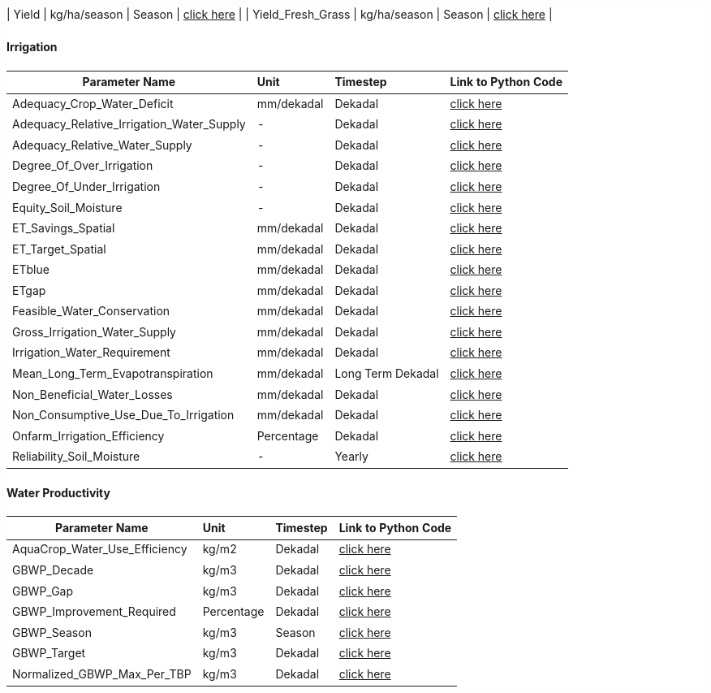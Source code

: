 | Yield | kg/ha/season | Season | [click here](https://github.com/TimHessels/WaporTranslator/blob/ac9c28e560f91b635bb3abda9260b3aa270a5b01/LEVEL_3/Food_Security/LEVEL_3_Calc_Food_Security.py#L361) |
| Yield_Fresh_Grass | kg/ha/season | Season | [click here](https://github.com/TimHessels/WaporTranslator/blob/ac9c28e560f91b635bb3abda9260b3aa270a5b01/LEVEL_3/Food_Security/LEVEL_3_Calc_Food_Security.py#L375) |

#### **Irrigation**
| Parameter Name        | Unit           | Timestep |Link to Python Code  |
| ------------- |:-------------| :-----| :-----| 
| Adequacy_Crop_Water_Deficit  | mm/dekadal | Dekadal |[click here](https://github.com/TimHessels/WaporTranslator/blob/ac9c28e560f91b635bb3abda9260b3aa270a5b01/LEVEL_3/Irrigation/LEVEL_3_Calc_Irrigation.py#L224) |
| Adequacy_Relative_Irrigation_Water_Supply | - | Dekadal | [click here](https://github.com/TimHessels/WaporTranslator/blob/ac9c28e560f91b635bb3abda9260b3aa270a5b01/LEVEL_3/Irrigation/LEVEL_3_Calc_Irrigation.py#L122) |
| Adequacy_Relative_Water_Supply | - | Dekadal | [click here](https://github.com/TimHessels/WaporTranslator/blob/ac9c28e560f91b635bb3abda9260b3aa270a5b01/LEVEL_3/Irrigation/LEVEL_3_Calc_Irrigation.py#L105) |
| Degree_Of_Over_Irrigation | - | Dekadal | [click here](https://github.com/TimHessels/WaporTranslator/blob/ac9c28e560f91b635bb3abda9260b3aa270a5b01/LEVEL_3/Irrigation/LEVEL_3_Calc_Irrigation.py#L190) |
| Degree_Of_Under_Irrigation | - | Dekadal | [click here](https://github.com/TimHessels/WaporTranslator/blob/ac9c28e560f91b635bb3abda9260b3aa270a5b01/LEVEL_3/Irrigation/LEVEL_3_Calc_Irrigation.py#L207) |
| Equity_Soil_Moisture | - | Dekadal | [click here](https://github.com/TimHessels/WaporTranslator/blob/ac9c28e560f91b635bb3abda9260b3aa270a5b01/LEVEL_3/Irrigation/LEVEL_3_Calc_Irrigation.py#L361) |
| ET_Savings_Spatial | mm/dekadal | Dekadal | [click here](https://github.com/TimHessels/WaporTranslator/blob/ac9c28e560f91b635bb3abda9260b3aa270a5b01/LEVEL_3/Irrigation/LEVEL_3_Calc_Irrigation.py#L269) |
| ET_Target_Spatial | mm/dekadal | Dekadal | [click here](https://github.com/TimHessels/WaporTranslator/blob/ac9c28e560f91b635bb3abda9260b3aa270a5b01/LEVEL_3/Irrigation/LEVEL_3_Calc_Irrigation.py#L246) |
| ETblue | mm/dekadal| Dekadal | [click here](https://github.com/TimHessels/WaporTranslator/blob/ac9c28e560f91b635bb3abda9260b3aa270a5b01/LEVEL_3/Irrigation/LEVEL_3_Calc_Irrigation.py#L139) |
| ETgap | mm/dekadal | Dekadal | [click here](https://github.com/TimHessels/WaporTranslator/blob/ac9c28e560f91b635bb3abda9260b3aa270a5b01/LEVEL_3/Irrigation/LEVEL_3_Calc_Irrigation.py#L310) |
| Feasible_Water_Conservation | mm/dekadal| Dekadal | [click here](https://github.com/TimHessels/WaporTranslator/blob/ac9c28e560f91b635bb3abda9260b3aa270a5b01/LEVEL_3/Irrigation/LEVEL_3_Calc_Irrigation.py#L327) |
| Gross_Irrigation_Water_Supply | mm/dekadal | Dekadal | [click here](https://github.com/TimHessels/WaporTranslator/blob/ac9c28e560f91b635bb3abda9260b3aa270a5b01/LEVEL_3/Irrigation/LEVEL_3_Calc_Irrigation.py#L88) |
| Irrigation_Water_Requirement | mm/dekadal| Dekadal | [click here](https://github.com/TimHessels/WaporTranslator/blob/ac9c28e560f91b635bb3abda9260b3aa270a5b01/LEVEL_3/Irrigation/LEVEL_3_Calc_Irrigation.py#L71) |
| Mean_Long_Term_Evapotranspiration | mm/dekadal | Long Term Dekadal | [click here](https://github.com/TimHessels/WaporTranslator/blob/ac9c28e560f91b635bb3abda9260b3aa270a5b01/LEVEL_3/Irrigation/LEVEL_3_Calc_Irrigation.py#L287) |
| Non_Beneficial_Water_Losses | mm/dekadal | Dekadal | [click here](https://github.com/TimHessels/WaporTranslator/blob/ac9c28e560f91b635bb3abda9260b3aa270a5b01/LEVEL_3/Irrigation/LEVEL_3_Calc_Irrigation.py#L244) |
| Non_Consumptive_Use_Due_To_Irrigation |  mm/dekadal | Dekadal | [click here](https://github.com/TimHessels/WaporTranslator/blob/ac9c28e560f91b635bb3abda9260b3aa270a5b01/LEVEL_3/Irrigation/LEVEL_3_Calc_Irrigation.py#L156) |
| Onfarm_Irrigation_Efficiency | Percentage | Dekadal | [click here](https://github.com/TimHessels/WaporTranslator/blob/ac9c28e560f91b635bb3abda9260b3aa270a5b01/LEVEL_3/Irrigation/LEVEL_3_Calc_Irrigation.py#L173) |
| Reliability_Soil_Moisture | - | Yearly | [click here](https://github.com/TimHessels/WaporTranslator/blob/ac9c28e560f91b635bb3abda9260b3aa270a5b01/LEVEL_3/Irrigation/LEVEL_3_Calc_Irrigation.py#L381) |

#### **Water Productivity**
| Parameter Name        | Unit           | Timestep |Link to Python Code  |
| ------------- |:-------------| :-----| :-----| 
| AquaCrop_Water_Use_Efficiency  | kg/m2 | Dekadal |[click here](https://github.com/TimHessels/WaporTranslator/blob/ac9c28e560f91b635bb3abda9260b3aa270a5b01/LEVEL_3/Water_Productivity/LEVEL_3_Calc_Water_Productivity.py#L215) |
| GBWP_Decade | kg/m3 | Dekadal | [click here](https://github.com/TimHessels/WaporTranslator/blob/ac9c28e560f91b635bb3abda9260b3aa270a5b01/LEVEL_3/Water_Productivity/LEVEL_3_Calc_Water_Productivity.py#L323) |
| GBWP_Gap | kg/m3 | Dekadal | [click here](https://github.com/TimHessels/WaporTranslator/blob/ac9c28e560f91b635bb3abda9260b3aa270a5b01/LEVEL_3/Water_Productivity/LEVEL_3_Calc_Water_Productivity.py#L292) |
| GBWP_Improvement_Required | Percentage | Dekadal | [click here](https://github.com/TimHessels/WaporTranslator/blob/ac9c28e560f91b635bb3abda9260b3aa270a5b01/LEVEL_3/Water_Productivity/LEVEL_3_Calc_Water_Productivity.py#L310) |
| GBWP_Season | kg/m3 | Season | [click here](https://github.com/TimHessels/WaporTranslator/blob/ac9c28e560f91b635bb3abda9260b3aa270a5b01/LEVEL_3/Water_Productivity/LEVEL_3_Calc_Water_Productivity.py#L249) |
| GBWP_Target | kg/m3 | Dekadal | [click here](https://github.com/TimHessels/WaporTranslator/blob/ac9c28e560f91b635bb3abda9260b3aa270a5b01/LEVEL_3/Water_Productivity/LEVEL_3_Calc_Water_Productivity.py#L275) |
| Normalized_GBWP_Max_Per_TBP | kg/m3 | Dekadal | [click here](https://github.com/TimHessels/WaporTranslator/blob/ac9c28e560f91b635bb3abda9260b3aa270a5b01/LEVEL_3/Water_Productivity/LEVEL_3_Calc_Water_Productivity.py#L335) |